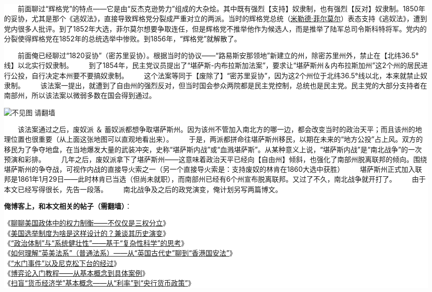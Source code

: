 　　前面聊过“辉格党”的特点——它是由“反杰克逊势力”组成的大杂烩。其中既有强烈【支持】奴隶制，也有强烈【反对】奴隶制。1850年的妥协，尤其是那个《逃奴法》，直接导致辉格党分裂成严重对立的两派。当时的辉格党总统（[米勒德·菲尔莫尔](https://zh.wikipedia.org/wiki/%E7%B1%B3%E5%8B%92%E5%BE%B7%C2%B7%E8%8F%B2%E7%88%BE%E8%8E%AB%E7%88%BE)）表态支持《逃奴法》，遭到党内很多人批评。到了1852年大选，菲尔莫尔想要争取连任，但是辉格党不推举他作为候选人，而是推举了陆军总司令斯科特将军。党内的分裂使得辉格党在1852年的总统选举中惨败。到1856年，“辉格党”就解散了。

　　前面俺已经聊过“1820妥协”（密苏里妥协）。根据当时的协议——“路易斯安那领地”新建立的州，除密苏里州外，禁止在【北纬36.5°线】以北实行奴隶制。 　　到了1854年，民主党议员提出了“堪萨斯-内布拉斯加法案”，要求让“堪萨斯州＆内布拉斯加州”这2个州的居民进行公投，自行决定本州要不要搞奴隶制。 　　这个法案等同于【废除了】“密苏里妥协”，因为这2个州位于北纬36.5°线以北，本来就禁止奴隶制。 　　该法案一提出，就遭到了自由州的强烈反对，但当时国会参众两院都是民主党控制，总统也是民主党。民主党的大部分支持者在南部州，所以该法案以微弱多数在国会得到通过。

![不见图 请翻墙](https://lh3.googleusercontent.com/vDGijHRrP5X3bkMjKgt2IslIWT_BfOwh1VrcjBRN9POXtj2a4XuhAzcys1UfVB0I5m6uB-olTDbaki-R-mB-c569XwohRs-w0DUi72wvhY9mODn4Iv7Mb17VC85Sy8v5ndX_KCkpM4w)

　　该法案通过之后，废奴派 ＆ 蓄奴派都想争取堪萨斯州。因为该州不管加入南北方的哪一边，都会改变当时的政治天平；而且该州的地理位置也很重要（从上面这张地图可以直观地看出来）。 　　于是，两派都拼命往堪萨斯州移民，以期在未来的“地方公投”占上风。双方的移民为了争夺地盘，在当地爆发大量的武装冲突，史称“堪萨斯内战”或“血溅堪萨斯”。从某种意义上说，“堪萨斯内战”是“南北战争”的一次预演和彩排。 　　几年之后，废奴派拿下了堪萨斯州——这意味着政治天平已经向【自由州】倾斜，也强化了南部州脱离联邦的倾向。围绕堪萨斯州的争夺战，可视作内战的直接导火索之一（另一个直接导火索是：支持废奴的林肯在1860大选中获胜） 　　堪萨斯州正式加入联邦是1861年1月29日——此时林肯已当选（但尚未就职），而南部州已经有6个州宣布脱离联邦。又过了不久，南北战争就开打了。 　　由于本文已经写得很长，先告一段落。 　　南北战争及之后的政党演变，俺计划另写两篇博文。

**俺博客上，和本文相关的帖子（需翻墙）**：

  
《[聊聊美国政体中的权力制衡——不仅仅是三权分立](https://program-think.blogspot.com/2016/06/USA-Separation-of-Powers-with-Balances.html)》  
《[美国选举制度为啥是这样设计的？兼谈其历史演变](https://program-think.blogspot.com/2016/11/USA-Elections.html)》  
《[“政治体制”与“系统健壮性”——基于“复杂性科学”的思考](https://program-think.blogspot.com/2020/04/Government-and-System-Robustness.html)》  
《[如何理解“英美法系”（普通法系）——从“英国古代史”聊到“香港国安法”](https://program-think.blogspot.com/2020/06/Common-Law.html)》  
《[“水门事件”以及尼克松下台的经过](https://program-think.blogspot.com/2021/02/Watergate-Scandal.html)》  
《[博弈论入门教程——从基本概念到具体案例](https://program-think.blogspot.com/2020/11/Game-Theory.html)》  
《[扫盲“货币经济学”基本概念——从“利率”到“央行货币政策”](https://program-think.blogspot.com/2019/08/Monetary-Economics.html)》

